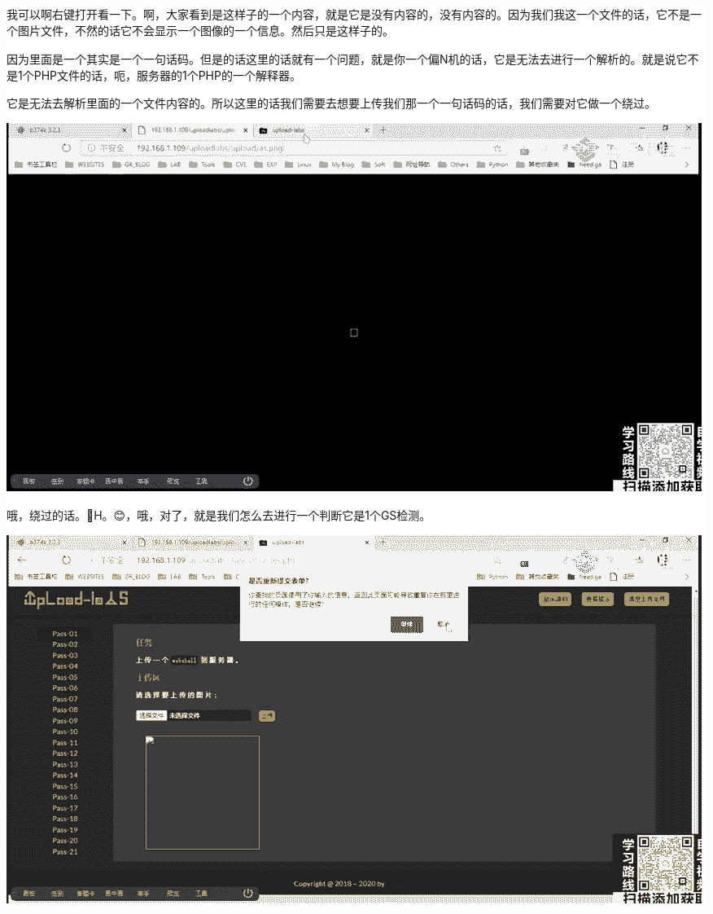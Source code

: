 我可以啊右键打开看一下。啊，大家看到是这样子的一个内容，就是它是没有内容的，没有内容的。因为我们我这一个文件的话，它不是一个图片文件，不然的话它不会显示一个图像的一个信息。然后只是这样子的。

因为里面是一个其实是一个一句话码。但是的话这里的话就有一个问题，就是你一个偏N机的话，它是无法去进行一个解析的。就是说它不是1个PHP文件的话，呃，服务器的1个PHP的一个解释器。

它是无法去解析里面的一个文件内容的。所以这里的话我们需要去想要上传我们那一个一句话码的话，我们需要对它做一个绕过。



![](img/3bb2ecc1fb42d873dc7d56a2f0771398_238.png)

哦，绕过的话。🤧H。😊，哦，对了，就是我们怎么去进行一个判断它是1个GS检测。

![](img/3bb2ecc1fb42d873dc7d56a2f0771398_240.png)
